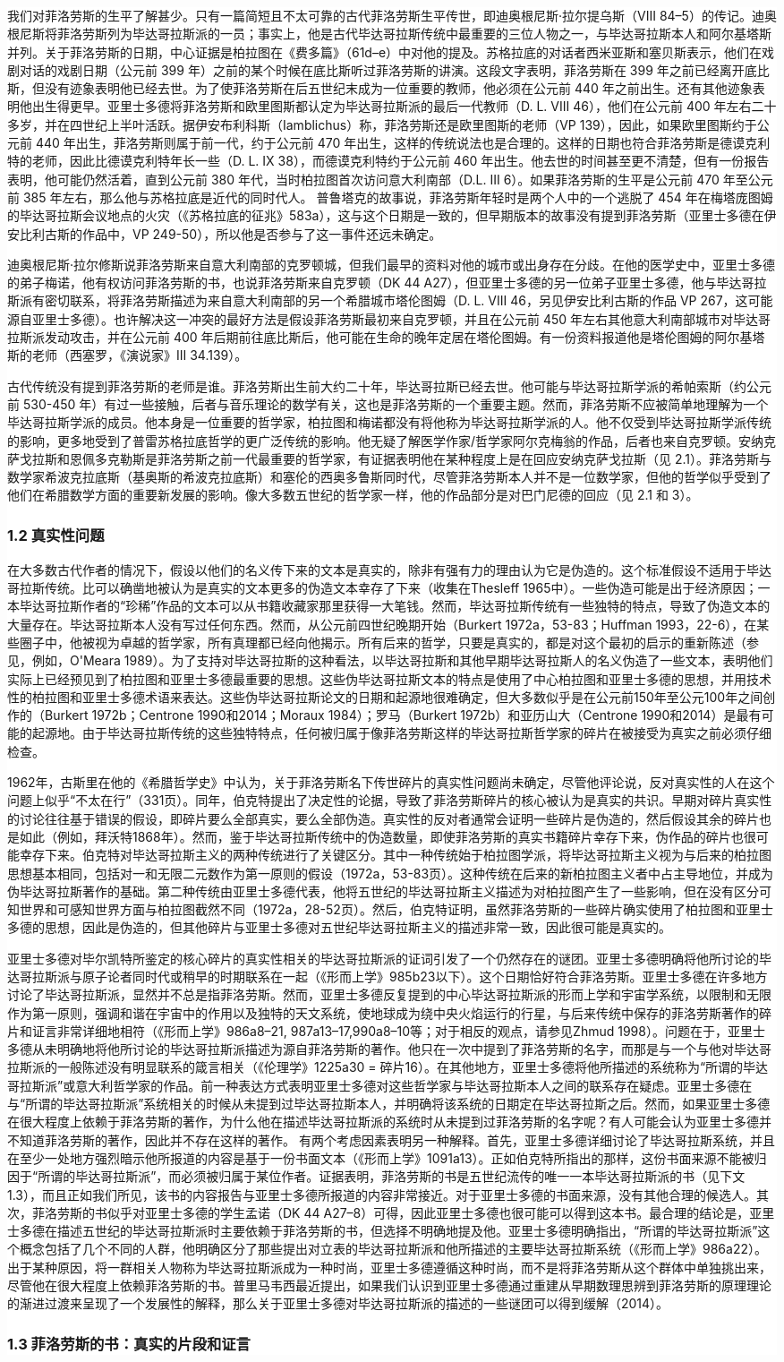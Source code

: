 我们对菲洛劳斯的生平了解甚少。只有一篇简短且不太可靠的古代菲洛劳斯生平传世，即迪奥根尼斯·拉尔提乌斯（VIII 84–5）的传记。迪奥根尼斯将菲洛劳斯列为毕达哥拉斯派的一员；事实上，他是古代毕达哥拉斯传统中最重要的三位人物之一，与毕达哥拉斯本人和阿尔基塔斯并列。关于菲洛劳斯的日期，中心证据是柏拉图在《费多篇》（61d–e）中对他的提及。苏格拉底的对话者西米亚斯和塞贝斯表示，他们在戏剧对话的戏剧日期（公元前 399 年）之前的某个时候在底比斯听过菲洛劳斯的讲演。这段文字表明，菲洛劳斯在 399 年之前已经离开底比斯，但没有迹象表明他已经去世。为了使菲洛劳斯在后五世纪末成为一位重要的教师，他必须在公元前 440 年之前出生。还有其他迹象表明他出生得更早。亚里士多德将菲洛劳斯和欧里图斯都认定为毕达哥拉斯派的最后一代教师（D. L. VIII 46），他们在公元前 400 年左右二十多岁，并在四世纪上半叶活跃。据伊安布利科斯（Iamblichus）称，菲洛劳斯还是欧里图斯的老师（VP 139），因此，如果欧里图斯约于公元前 440 年出生，菲洛劳斯则属于前一代，约于公元前 470 年出生，这样的传统说法也是合理的。这样的日期也符合菲洛劳斯是德谟克利特的老师，因此比德谟克利特年长一些（D. L. IX 38），而德谟克利特约于公元前 460 年出生。他去世的时间甚至更不清楚，但有一份报告表明，他可能仍然活着，直到公元前 380 年代，当时柏拉图首次访问意大利南部（D.L. III 6）。如果菲洛劳斯的生平是公元前 470 年至公元前 385 年左右，那么他与苏格拉底是近代的同时代人。 普鲁塔克的故事说，菲洛劳斯年轻时是两个人中的一个逃脱了 454 年在梅塔庞图姆的毕达哥拉斯会议地点的火灾（《苏格拉底的征兆》583a），这与这个日期是一致的，但早期版本的故事没有提到菲洛劳斯（亚里士多德在伊安比利古斯的作品中，VP 249-50），所以他是否参与了这一事件还远未确定。

迪奥根尼斯·拉尔修斯说菲洛劳斯来自意大利南部的克罗顿城，但我们最早的资料对他的城市或出身存在分歧。在他的医学史中，亚里士多德的弟子梅诺，他有权访问菲洛劳斯的书，也说菲洛劳斯来自克罗顿（DK 44 A27），但亚里士多德的另一位弟子亚里士多德，他与毕达哥拉斯派有密切联系，将菲洛劳斯描述为来自意大利南部的另一个希腊城市塔伦图姆（D. L. VIII 46，另见伊安比利古斯的作品 VP 267，这可能源自亚里士多德）。也许解决这一冲突的最好方法是假设菲洛劳斯最初来自克罗顿，并且在公元前 450 年左右其他意大利南部城市对毕达哥拉斯派发动攻击，并在公元前 400 年后期前往底比斯后，他可能在生命的晚年定居在塔伦图姆。有一份资料报道他是塔伦图姆的阿尔基塔斯的老师（西塞罗，《演说家》III 34.139）。

古代传统没有提到菲洛劳斯的老师是谁。菲洛劳斯出生前大约二十年，毕达哥拉斯已经去世。他可能与毕达哥拉斯学派的希帕索斯（约公元前 530-450 年）有过一些接触，后者与音乐理论的数学有关，这也是菲洛劳斯的一个重要主题。然而，菲洛劳斯不应被简单地理解为一个毕达哥拉斯学派的成员。他本身是一位重要的哲学家，柏拉图和梅诺都没有将他称为毕达哥拉斯学派的人。他不仅受到毕达哥拉斯学派传统的影响，更多地受到了普雷苏格拉底哲学的更广泛传统的影响。他无疑了解医学作家/哲学家阿尔克梅翁的作品，后者也来自克罗顿。安纳克萨戈拉斯和恩佩多克勒斯是菲洛劳斯之前一代最重要的哲学家，有证据表明他在某种程度上是在回应安纳克萨戈拉斯（见 2.1）。菲洛劳斯与数学家希波克拉底斯（基奥斯的希波克拉底斯）和塞伦的西奥多鲁斯同时代，尽管菲洛劳斯本人并不是一位数学家，但他的哲学似乎受到了他们在希腊数学方面的重要新发展的影响。像大多数五世纪的哲学家一样，他的作品部分是对巴门尼德的回应（见 2.1 和 3）。

### 1.2 真实性问题

在大多数古代作者的情况下，假设以他们的名义传下来的文本是真实的，除非有强有力的理由认为它是伪造的。这个标准假设不适用于毕达哥拉斯传统。比可以确凿地被认为是真实的文本更多的伪造文本幸存了下来（收集在Thesleff 1965中）。一些伪造可能是出于经济原因；一本毕达哥拉斯作者的“珍稀”作品的文本可以从书籍收藏家那里获得一大笔钱。然而，毕达哥拉斯传统有一些独特的特点，导致了伪造文本的大量存在。毕达哥拉斯本人没有写过任何东西。然而，从公元前四世纪晚期开始（Burkert 1972a，53-83；Huffman 1993，22-6），在某些圈子中，他被视为卓越的哲学家，所有真理都已经向他揭示。所有后来的哲学，只要是真实的，都是对这个最初的启示的重新陈述（参见，例如，O'Meara 1989）。为了支持对毕达哥拉斯的这种看法，以毕达哥拉斯和其他早期毕达哥拉斯人的名义伪造了一些文本，表明他们实际上已经预见到了柏拉图和亚里士多德最重要的思想。这些伪毕达哥拉斯文本的特点是使用了中心柏拉图和亚里士多德的思想，并用技术性的柏拉图和亚里士多德术语来表达。这些伪毕达哥拉斯论文的日期和起源地很难确定，但大多数似乎是在公元前150年至公元100年之间创作的（Burkert 1972b；Centrone 1990和2014；Moraux 1984）；罗马（Burkert 1972b）和亚历山大（Centrone 1990和2014）是最有可能的起源地。由于毕达哥拉斯传统的这些独特特点，任何被归属于像菲洛劳斯这样的毕达哥拉斯哲学家的碎片在被接受为真实之前必须仔细检查。

1962年，古斯里在他的《希腊哲学史》中认为，关于菲洛劳斯名下传世碎片的真实性问题尚未确定，尽管他评论说，反对真实性的人在这个问题上似乎“不太在行”（331页）。同年，伯克特提出了决定性的论据，导致了菲洛劳斯碎片的核心被认为是真实的共识。早期对碎片真实性的讨论往往基于错误的假设，即碎片要么全部真实，要么全部伪造。真实性的反对者通常会证明一些碎片是伪造的，然后假设其余的碎片也是如此（例如，拜沃特1868年）。然而，鉴于毕达哥拉斯传统中的伪造数量，即使菲洛劳斯的真实书籍碎片幸存下来，伪作品的碎片也很可能幸存下来。伯克特对毕达哥拉斯主义的两种传统进行了关键区分。其中一种传统始于柏拉图学派，将毕达哥拉斯主义视为与后来的柏拉图思想基本相同，包括对一和无限二元数作为第一原则的假设（1972a，53-83页）。这种传统在后来的新柏拉图主义者中占主导地位，并成为伪毕达哥拉斯著作的基础。第二种传统由亚里士多德代表，他将五世纪的毕达哥拉斯主义描述为对柏拉图产生了一些影响，但在没有区分可知世界和可感知世界方面与柏拉图截然不同（1972a，28-52页）。然后，伯克特证明，虽然菲洛劳斯的一些碎片确实使用了柏拉图和亚里士多德的思想，因此是伪造的，但其他碎片与亚里士多德对五世纪毕达哥拉斯主义的描述非常一致，因此很可能是真实的。

亚里士多德对毕尔凯特所鉴定的核心碎片的真实性相关的毕达哥拉斯派的证词引发了一个仍然存在的谜团。亚里士多德明确将他所讨论的毕达哥拉斯派与原子论者同时代或稍早的时期联系在一起（《形而上学》985b23以下）。这个日期恰好符合菲洛劳斯。亚里士多德在许多地方讨论了毕达哥拉斯派，显然并不总是指菲洛劳斯。然而，亚里士多德反复提到的中心毕达哥拉斯派的形而上学和宇宙学系统，以限制和无限作为第一原则，强调和谐在宇宙中的作用以及独特的天文系统，使地球成为绕中央火焰运行的行星，与后来传统中保存的菲洛劳斯著作的碎片和证言非常详细地相符（《形而上学》986a8–21, 987a13–17,990a8–10等；对于相反的观点，请参见Zhmud 1998）。问题在于，亚里士多德从未明确地将他所讨论的毕达哥拉斯派描述为源自菲洛劳斯的著作。他只在一次中提到了菲洛劳斯的名字，而那是与一个与他对毕达哥拉斯派的一般陈述没有明显联系的箴言相关（《伦理学》1225a30 = 碎片16）。在其他地方，亚里士多德将他所描述的系统称为“所谓的毕达哥拉斯派”或意大利哲学家的作品。前一种表达方式表明亚里士多德对这些哲学家与毕达哥拉斯本人之间的联系存在疑虑。亚里士多德在与“所谓的毕达哥拉斯派”系统相关的时候从未提到过毕达哥拉斯本人，并明确将该系统的日期定在毕达哥拉斯之后。然而，如果亚里士多德在很大程度上依赖于菲洛劳斯的著作，为什么他在描述毕达哥拉斯派的系统时从未提到过菲洛劳斯的名字呢？有人可能会认为亚里士多德并不知道菲洛劳斯的著作，因此并不存在这样的著作。 有两个考虑因素表明另一种解释。首先，亚里士多德详细讨论了毕达哥拉斯系统，并且在至少一处地方强烈暗示他所报道的内容是基于一份书面文本（《形而上学》1091a13）。正如伯克特所指出的那样，这份书面来源不能被归因于“所谓的毕达哥拉斯派”，而必须被归属于某位作者。证据表明，菲洛劳斯的书是五世纪流传的唯一一本毕达哥拉斯派的书（见下文 1.3），而且正如我们所见，该书的内容报告与亚里士多德所报道的内容非常接近。对于亚里士多德的书面来源，没有其他合理的候选人。其次，菲洛劳斯的书似乎对亚里士多德的学生孟诺（DK 44 A27–8）可得，因此亚里士多德也很可能可以得到这本书。最合理的结论是，亚里士多德在描述五世纪的毕达哥拉斯派时主要依赖于菲洛劳斯的书，但选择不明确地提及他。亚里士多德明确指出，“所谓的毕达哥拉斯派”这个概念包括了几个不同的人群，他明确区分了那些提出对立表的毕达哥拉斯派和他所描述的主要毕达哥拉斯系统（《形而上学》986a22）。出于某种原因，将一群相关人物称为毕达哥拉斯派成为一种时尚，亚里士多德遵循这种时尚，而不是将菲洛劳斯从这个群体中单独挑出来，尽管他在很大程度上依赖菲洛劳斯的书。普里马韦西最近提出，如果我们认识到亚里士多德通过重建从早期数理思辨到菲洛劳斯的原理理论的渐进过渡来呈现了一个发展性的解释，那么关于亚里士多德对毕达哥拉斯派的描述的一些谜团可以得到缓解（2014）。

### 1.3 菲洛劳斯的书：真实的片段和证言
